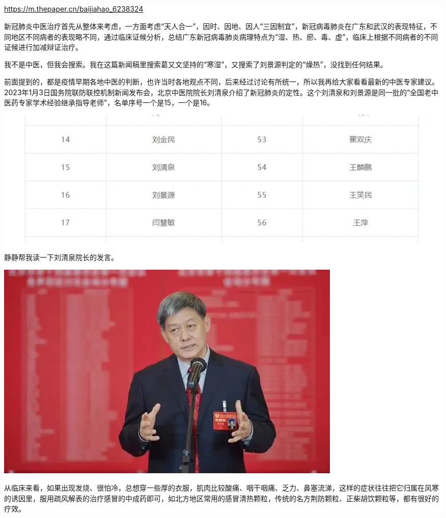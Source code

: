 https://m.thepaper.cn/baijiahao_6238324


新冠肺炎中医治疗首先从整体来考虑，一方面考虑“天人合一”，因时、因地、因人“三因制宜”，新冠病毒肺炎在广东和武汉的表现特征，不同地区不同病者的表现略不同，通过临床证候分析，总结广东新冠病毒肺炎病理特点为“湿、热、瘀、毒、虚”，临床上根据不同病者的不同证候进行加减辩证治疗。


我不是中医，但我会搜索。我在这篇新闻稿里搜索葛又文坚持的“寒湿”，又搜索了刘景源判定的“燥热”，没找到任何结果。


前面提到的，都是疫情早期各地中医的判断，也许当时各地观点不同，后来经过讨论有所统一，所以我再给大家看看最新的中医专家建议。2023年1月3日国务院联防联控机制新闻发布会，北京中医院院长刘清泉介绍了新冠肺炎的定性。这个刘清泉和刘景源是同一批的“全国老中医药专家学术经验继承指导老师”，名单序号一个是15，一个是16。

![](/images/btnews/btnews/0501_0600/0539/ca31f7f0-a7ea-416e-871a-5303716e09d3.webp)



静静帮我读一下刘清泉院长的发言。

![](/images/btnews/btnews/0501_0600/0539/7a6ae440-899d-400e-b500-095d13f86186.webp)



从临床来看，如果出现发烧、很怕冷，总想穿一些厚的衣服，肌肉比较酸痛、咽干咽痛、乏力、鼻塞流涕，这样的症状往往把它归属在风寒的诱因里，服用疏风解表的治疗感冒的中成药即可，如北方地区常用的感冒清热颗粒，传统的名方荆防颗粒、正柴胡饮颗粒等，都有很好的疗效。
